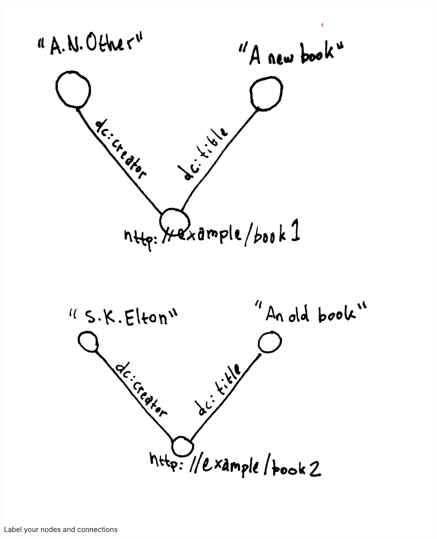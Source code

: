 <div class="picture">
	<img src="img/ball_stick_labels.png" />
	<p class="caption">Label your nodes and connections</p>
</div>
